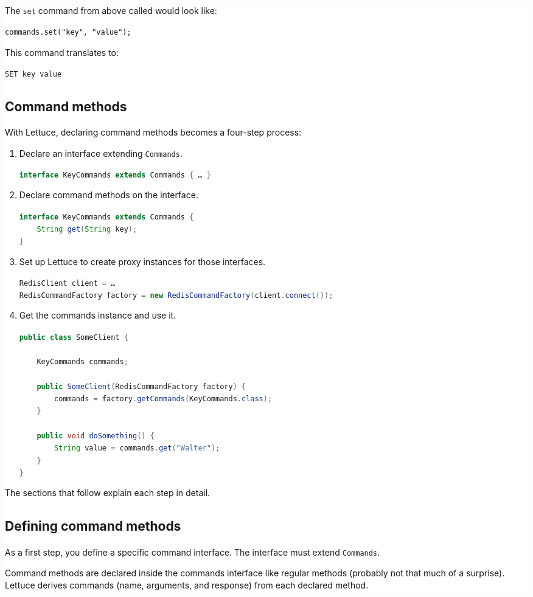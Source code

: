 The `set` command from above called would look like:

    commands.set("key", "value");

This command translates to:

    SET key value

## Command methods

With Lettuce, declaring command methods becomes a four-step process:

1.  Declare an interface extending `Commands`.

    ``` java
    interface KeyCommands extends Commands { … }
    ```

2.  Declare command methods on the interface.

    ``` java
    interface KeyCommands extends Commands {
        String get(String key);
    }
    ```

3.  Set up Lettuce to create proxy instances for those interfaces.

    ``` java
    RedisClient client = …
    RedisCommandFactory factory = new RedisCommandFactory(client.connect());
    ```

4.  Get the commands instance and use it.

    ``` java
    public class SomeClient {

        KeyCommands commands;

        public SomeClient(RedisCommandFactory factory) {
            commands = factory.getCommands(KeyCommands.class);
        }

        public void doSomething() {
            String value = commands.get("Walter");
        }
    }
    ```

The sections that follow explain each step in detail.

## Defining command methods

As a first step, you define a specific command interface. The interface
must extend `Commands`.

Command methods are declared inside the commands interface like regular
methods (probably not that much of a surprise). Lettuce derives commands
(name, arguments, and response) from each declared method.

